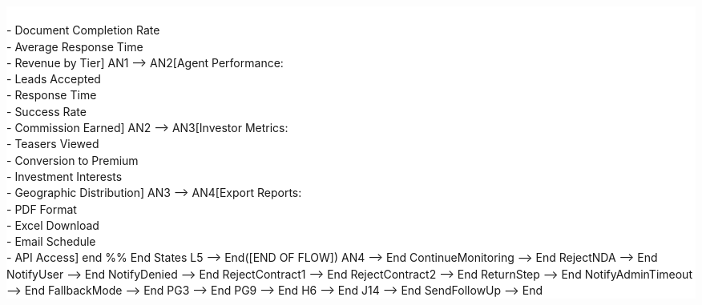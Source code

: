 <br> - Document Completion Rate <br> - Average Response Time <br> - Revenue by Tier] AN1 --> AN2[Agent Performance: <br> - Leads Accepted <br> - Response Time <br> - Success Rate <br> - Commission Earned] AN2 --> AN3[Investor Metrics: <br> - Teasers Viewed <br> - Conversion to Premium <br> - Investment Interests <br> - Geographic Distribution] AN3 --> AN4[Export Reports: <br> - PDF Format <br> - Excel Download <br> - Email Schedule <br> - API Access] end %% End States L5 --> End([END OF FLOW]) AN4 --> End ContinueMonitoring --> End RejectNDA --> End NotifyUser --> End NotifyDenied --> End RejectContract1 --> End RejectContract2 --> End ReturnStep --> End NotifyAdminTimeout --> End FallbackMode --> End PG3 --> End PG9 --> End H6 --> End J14 --> End SendFollowUp --> End
